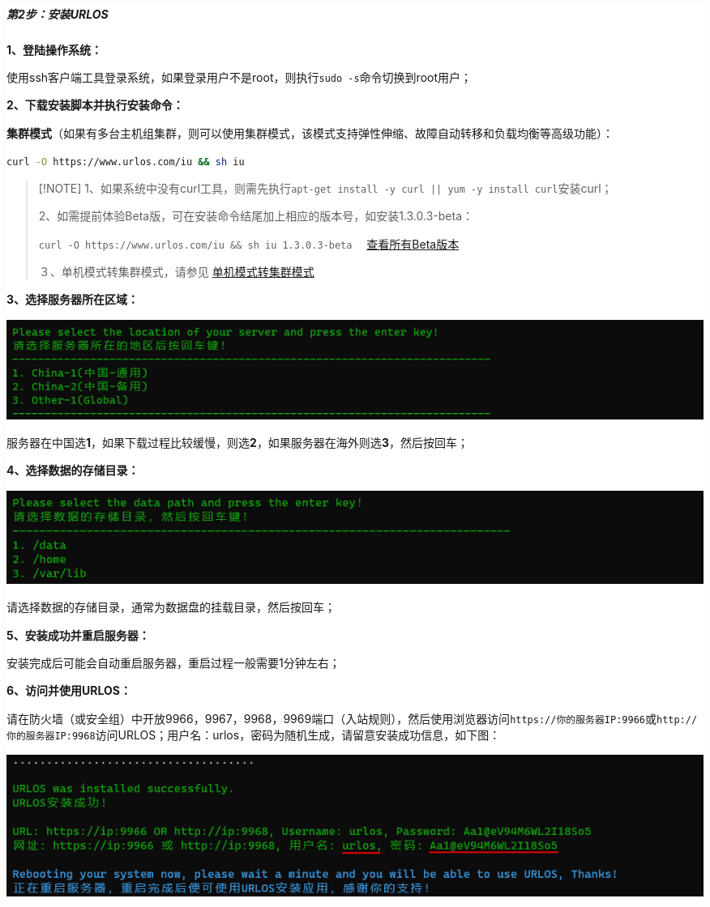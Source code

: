 ##### 第2步：安装URLOS

**1、登陆操作系统：**

使用ssh客户端工具登录系统，如果登录用户不是root，则执行`sudo -s`命令切换到root用户；

**2、下载安装脚本并执行安装命令：**

**集群模式**（如果有多台主机组集群，则可以使用集群模式，该模式支持弹性伸缩、故障自动转移和负载均衡等高级功能）：

```bash
curl -O https://www.urlos.com/iu && sh iu
```

> [!NOTE] 1、如果系统中没有curl工具，则需先执行`apt-get install -y curl || yum -y install curl`安装curl；
>
> 2、如需提前体验Beta版，可在安装命令结尾加上相应的版本号，如安装1.3.0.3-beta：
>
> `curl -O https://www.urlos.com/iu && sh iu 1.3.0.3-beta` 　[查看所有Beta版本](https://hub.docker.com/r/urlos/urlos/tags?page=1&name=beta&ordering=last_updated)
>
> ３、单机模式转集群模式，请参见 [单机模式转集群模式](https://www.urlos.com/urlos-document/tips/change-cluster.html)

**3、选择服务器所在区域：**

![image-20201123115726234](images/image-20201123115726234.png)

服务器在中国选**1**，如果下载过程比较缓慢，则选**2**，如果服务器在海外则选**3**，然后按回车；

**4、选择数据的存储目录：**

![image-20200718155257416](images/image-20200718155257416.png)

请选择数据的存储目录，通常为数据盘的挂载目录，然后按回车；

**5、安装成功并重启服务器：**

安装完成后可能会自动重启服务器，重启过程一般需要1分钟左右；

**6、访问并使用URLOS：**

请在防火墙（或安全组）中开放9966，9967，9968，9969端口（入站规则），然后使用浏览器访问`https://你的服务器IP:9966`或`http://你的服务器IP:9968`访问URLOS；用户名：urlos，密码为随机生成，请留意安装成功信息，如下图：

![image-20200718155712501](images/image-20200718155712501.png)
